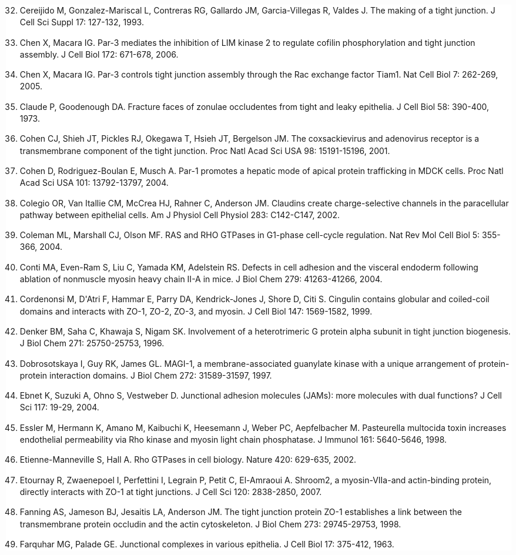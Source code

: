 32. Cereijido M, Gonzalez-Mariscal L, Contreras RG, Gallardo JM, Garcia-Villegas R, Valdes J. The making of a tight junction. J Cell Sci Suppl 17: 127-132, 1993.

33. Chen X, Macara IG. Par-3 mediates the inhibition of LIM kinase 2 to regulate cofilin phosphorylation and tight junction assembly. J Cell Biol 172: 671-678, 2006.

34. Chen X, Macara IG. Par-3 controls tight junction assembly through the Rac exchange factor Tiam1. Nat Cell Biol 7: 262-269, 2005.

35. Claude P, Goodenough DA. Fracture faces of zonulae occludentes from tight and leaky epithelia. J Cell Biol 58: 390-400, 1973.

36. Cohen CJ, Shieh JT, Pickles RJ, Okegawa T, Hsieh JT, Bergelson JM. The coxsackievirus and adenovirus receptor is a transmembrane component of the tight junction. Proc Natl Acad Sci USA 98: 15191-15196, 2001.

37. Cohen D, Rodriguez-Boulan E, Musch A. Par-1 promotes a hepatic mode of apical protein trafficking in MDCK cells. Proc Natl Acad Sci USA 101: 13792-13797, 2004.

38. Colegio OR, Van Itallie CM, McCrea HJ, Rahner C, Anderson JM. Claudins create charge-selective channels in the paracellular pathway between epithelial cells. Am J Physiol Cell Physiol 283: C142-C147, 2002.

39. Coleman ML, Marshall CJ, Olson MF. RAS and RHO GTPases in G1-phase cell-cycle regulation. Nat Rev Mol Cell Biol 5: 355-366, 2004.

40. Conti MA, Even-Ram S, Liu C, Yamada KM, Adelstein RS. Defects in cell adhesion and the visceral endoderm following ablation of nonmuscle myosin heavy chain II-A in mice. J Biol Chem 279: 41263-41266, 2004.

41. Cordenonsi M, D'Atri F, Hammar E, Parry DA, Kendrick-Jones J, Shore D, Citi S. Cingulin contains globular and coiled-coil domains and interacts with ZO-1, ZO-2, ZO-3, and myosin. J Cell Biol 147: 1569-1582, 1999.

42. Denker BM, Saha C, Khawaja S, Nigam SK. Involvement of a heterotrimeric G protein alpha subunit in tight junction biogenesis. J Biol Chem 271: 25750-25753, 1996.

43. Dobrosotskaya I, Guy RK, James GL. MAGI-1, a membrane-associated guanylate kinase with a unique arrangement of protein-protein interaction domains. J Biol Chem 272: 31589-31597, 1997.

44. Ebnet K, Suzuki A, Ohno S, Vestweber D. Junctional adhesion molecules (JAMs): more molecules with dual functions? J Cell Sci 117: 19-29, 2004.

45. Essler M, Hermann K, Amano M, Kaibuchi K, Heesemann J, Weber PC, Aepfelbacher M. Pasteurella multocida toxin increases endothelial permeability via Rho kinase and myosin light chain phosphatase. J Immunol 161: 5640-5646, 1998.

46. Etienne-Manneville S, Hall A. Rho GTPases in cell biology. Nature 420: 629-635, 2002.

47. Etournay R, Zwaenepoel I, Perfettini I, Legrain P, Petit C, El-Amraoui A. Shroom2, a myosin-VIIa-and actin-binding protein, directly interacts with ZO-1 at tight junctions. J Cell Sci 120: 2838-2850, 2007.

48. Fanning AS, Jameson BJ, Jesaitis LA, Anderson JM. The tight junction protein ZO-1 establishes a link between the transmembrane protein occludin and the actin cytoskeleton. J Biol Chem 273: 29745-29753, 1998.

49. Farquhar MG, Palade GE. Junctional complexes in various epithelia. J Cell Biol 17: 375-412, 1963.
